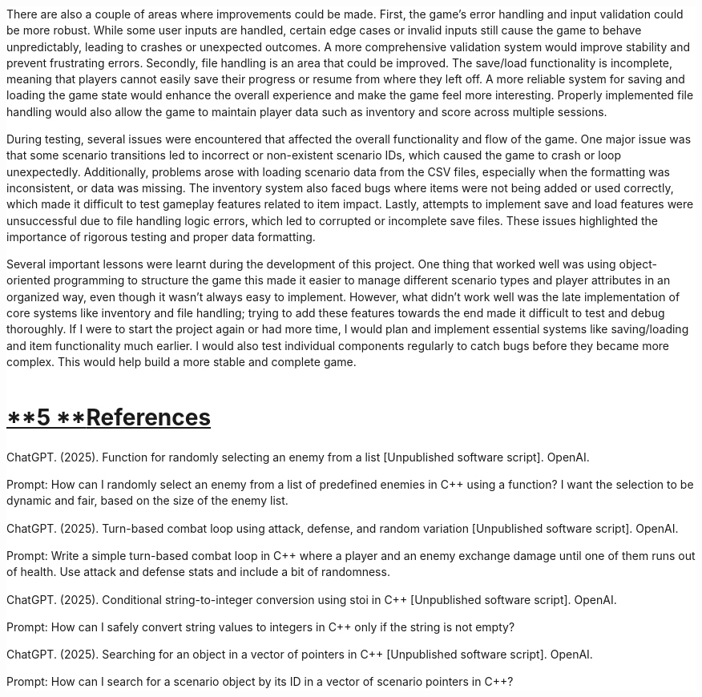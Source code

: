 There are also a couple of areas where improvements could be made. First, the game’s error handling and input validation could be more robust. While some user inputs are handled, certain edge cases or invalid inputs still cause the game to behave unpredictably, leading to crashes or unexpected outcomes. A more comprehensive validation system would improve stability and prevent frustrating errors. Secondly, file handling is an area that could be improved. The save/load functionality is incomplete, meaning that players cannot easily save their progress or resume from where they left off. A more reliable system for saving and loading the game state would enhance the overall experience and make the game feel more interesting. Properly implemented file handling would also allow the game to maintain player data such as inventory and score across multiple sessions.

During testing, several issues were encountered that affected the overall functionality and flow of the game. One major issue was that some scenario transitions led to incorrect or non-existent scenario IDs, which caused the game to crash or loop unexpectedly. Additionally, problems arose with loading scenario data from the CSV files, especially when the formatting was inconsistent, or data was missing. The inventory system also faced bugs where items were not being added or used correctly, which made it difficult to test gameplay features related to item impact. Lastly, attempts to implement save and load features were unsuccessful due to file handling logic errors, which led to corrupted or incomplete save files. These issues highlighted the importance of rigorous testing and proper data formatting.

Several important lessons were learnt during the development of this project. One thing that worked well was using object-oriented programming to structure the game this made it easier to manage different scenario types and player attributes in an organized way, even though it wasn’t always easy to implement. However, what didn’t work well was the late implementation of core systems like inventory and file handling; trying to add these features towards the end made it difficult to test and debug thoroughly. If I were to start the project again or had more time, I would plan and implement essential systems like saving/loading and item functionality much earlier. I would also test individual components regularly to catch bugs before they became more complex. This would help build a more stable and complete game.

# [**5         ****References**]()


ChatGPT. (2025). Function for randomly selecting an enemy from a list [Unpublished software script]. OpenAI.

Prompt: How can I randomly select an enemy from a list of predefined enemies in C++ using a function? I want the selection to be dynamic and fair, based on the size of the enemy list.

ChatGPT. (2025). Turn-based combat loop using attack, defense, and random variation [Unpublished software script]. OpenAI.

Prompt: Write a simple turn-based combat loop in C++ where a player and an enemy exchange damage until one of them runs out of health. Use attack and defense stats and include a bit of randomness.

ChatGPT. (2025). Conditional string-to-integer conversion using stoi in C++ [Unpublished software script]. OpenAI.

Prompt: How can I safely convert string values to integers in C++ only if the string is not empty?

ChatGPT. (2025). Searching for an object in a vector of pointers in C++ [Unpublished software script]. OpenAI.

Prompt: How can I search for a scenario object by its ID in a vector of scenario pointers in C++?

